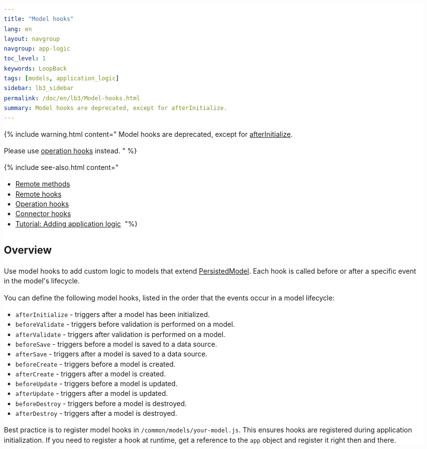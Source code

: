 ```yaml
---
title: "Model hooks"
lang: en
layout: navgroup
navgroup: app-logic
toc_level: 1
keywords: LoopBack
tags: [models, application_logic]
sidebar: lb3_sidebar
permalink: /doc/en/lb3/Model-hooks.html
summary: Model hooks are deprecated, except for afterInitialize.
---
```


{% include warning.html content="
Model hooks are deprecated, except for [afterInitialize](#afterInitialize).

Please use [operation hooks](Operation-hooks.html) instead.
" %}

{% include see-also.html content="
* [Remote methods](Remote-methods.html)
* [Remote hooks](Remote-hooks.html)
* [Operation hooks](Operation-hooks.html)
* [Connector hooks](Connector-hooks.html)
* [Tutorial: Adding application logic](Tutorial-Adding-application-logic.html) 
"%}

## Overview

Use model hooks to add custom logic to models that extend [PersistedModel](http://apidocs.strongloop.com/loopback/#persistedmodel).
Each hook is called before or after a specific event in the model's lifecycle.

You can define the following model hooks, listed in the order that the events occur in a model lifecycle:

* `afterInitialize` - triggers after a model has been initialized.
* `beforeValidate` - triggers before validation is performed on a model. 
* `afterValidate` - triggers after validation is performed on a model.
* `beforeSave` - triggers before a model is saved to a data source.
* `afterSave` - triggers after a model is saved to a data source.
* `beforeCreate` - triggers before a model is created.
* `afterCreate` - triggers after a model is created.
* `beforeUpdate` - triggers before a model is updated.
* `afterUpdate` - triggers after a model is updated.
* `beforeDestroy` - triggers before a model is destroyed.
* `afterDestroy` - triggers after a model is destroyed.

Best practice is to register model hooks in `/common/models/your-model.js`. This ensures hooks are registered during application initialization.
If you need to register a hook at runtime, get a reference to the `app` object and register it right then and there.
